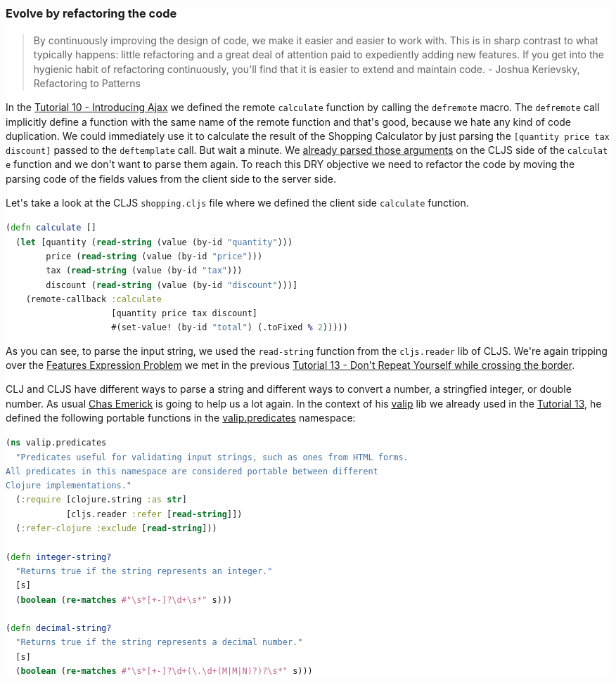 ### Evolve by refactoring the code

> By continuously improving the design of code, we make it easier and
> easier to work with. This is in sharp contrast to what typically
> happens: little refactoring and a great deal of attention paid to
> expediently adding new features. If you get into the hygienic habit
> of refactoring continuously, you'll find that it is easier to extend
> and maintain code.   - Joshua Kerievsky, Refactoring to Patterns

In the [Tutorial 10 - Introducing Ajax][1] we defined the remote
`calculate` function by calling the `defremote` macro. The
`defremote` call implicitly define a function with the same name
of the remote function and that's good, because we hate any kind of
code duplication. We could immediately use it to calculate the result
of the Shopping Calculator by just parsing the
`[quantity price tax discount]` passed to the `deftemplate` call. But
wait a minute. We [already parsed those arguments][21] on the CLJS
side of the `calculate` function and we don't want to parse them
again. To reach this DRY objective we need to refactor the code by
moving the parsing code of the fields values from the client side to
the server side.

Let's take a look at the CLJS `shopping.cljs` file where we defined
the client side `calculate` function.

```clojure
(defn calculate []
  (let [quantity (read-string (value (by-id "quantity")))
        price (read-string (value (by-id "price")))
        tax (read-string (value (by-id "tax")))
        discount (read-string (value (by-id "discount")))]
    (remote-callback :calculate
                     [quantity price tax discount]
                     #(set-value! (by-id "total") (.toFixed % 2)))))

```

As you can see, to parse the input string, we used the `read-string`
function from the `cljs.reader` lib of CLJS. We're again tripping over
the [Features Expression Problem][22] we met in the previous
[Tutorial 13 - Don't Repeat Yourself while crossing the border][23].

CLJ and CLJS have different ways to parse a string and different ways
to convert a number, a stringfied integer, or double number. As usual
[Chas Emerick][16] is going to help us a lot again. In the context of
his [valip][24] lib we already used in the [Tutorial 13][25], he defined
the following portable functions in the [valip.predicates][26]
namespace:

```clojure
(ns valip.predicates
  "Predicates useful for validating input strings, such as ones from HTML forms.
All predicates in this namespace are considered portable between different
Clojure implementations."
  (:require [clojure.string :as str]
            [cljs.reader :refer [read-string]])
  (:refer-clojure :exclude [read-string]))

(defn integer-string?
  "Returns true if the string represents an integer."
  [s]
  (boolean (re-matches #"\s*[+-]?\d+\s*" s)))

(defn decimal-string?
  "Returns true if the string represents a decimal number."
  [s]
  (boolean (re-matches #"\s*[+-]?\d+(\.\d+(M|M|N)?)?\s*" s)))
```

[1]: https://github.com/magomimmo/modern-cljs/blob/master/doc/second-edition/tutorial-09.md
[2]: http://localhost:3000/shopping.html
[3]: https://raw.github.com/magomimmo/modern-cljs/master/doc/images/networkActivities01.png
[4]: https://raw.github.com/magomimmo/modern-cljs/master/doc/images/DisableJavaScript.png
[5]: https://github.com/magomimmo/modern-cljs/blob/master/doc/second-edition/tutorial-03.md
[6]: https://github.com/weavejester/compojure
[7]: https://raw.github.com/magomimmo/modern-cljs/master/doc/images/fictionShopping.png
[8]: https://github.com/magomimmo/modern-cljs/blob/master/doc/second-edition/tutorial-10.md#prevent-the-default
[9]: https://github.com/cgrand/enlive
[10]: https://github.com/cgrand/enlive#enlive-
[11]: https://github.com/swannodette
[12]: https://github.com/swannodette/enlive-tutorial
[13]: https://github.com/levand/domina
[14]: https://raw.github.com/magomimmo/modern-cljs/master/doc/images/shopping-server.png
[15]: https://github.com/shoreleave/shoreleave-remote-ring
[16]: https://github.com/cemerick
[17]: https://github.com/cemerick/pomegranate
[18]: https://github.com/levand/domina#selectors
[19]: http://jquery.com/
[20]: http://cgrand.github.io/enlive/syntax.html
[21]: https://github.com/magomimmo/modern-cljs/blob/master/doc/second-edition/tutorial-10.md#the-client-side
[22]: http://dev.clojure.org/display/design/Feature+Expressions
[23]: https://github.com/magomimmo/modern-cljs/blob/master/doc/second-edition/tutorial-13.md#cross-the-border
[24]: https://github.com/cemerick/valip
[25]: https://github.com/magomimmo/modern-cljs/blob/master/doc/second-edition/tutorial-13.md#the-selection-process
[26]: https://github.com/cemerick/valip/blob/master/src/valip/predicates.clj
[27]: https://github.com/cgrand
[28]: https://github.com/magomimmo/modern-cljs/blob/master/doc/second-edition/tutorial-15.md
[29]: https://github.com/emezeske/lein-cljsbuild
[30]: https://github.com/emezeske/lein-cljsbuild#hooks
[31]: https://github.com/technomancy/leiningen
[32]: http://clojuredocs.org/clojure_core/clojure.core/format#example_839